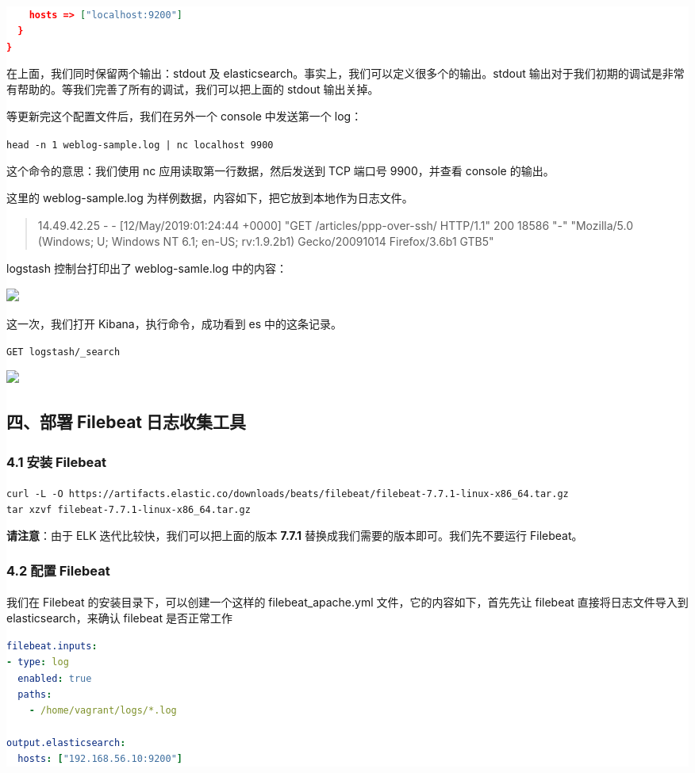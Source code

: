 ```json
    hosts => ["localhost:9200"]
  }
}
```

在上面，我们同时保留两个输出：stdout 及 elasticsearch。事实上，我们可以定义很多个的输出。stdout 输出对于我们初期的调试是非常有帮助的。等我们完善了所有的调试，我们可以把上面的 stdout 输出关掉。

等更新完这个配置文件后，我们在另外一个 console 中发送第一个 log：

```shell
head -n 1 weblog-sample.log | nc localhost 9900
```

这个命令的意思：我们使用 nc 应用读取第一行数据，然后发送到 TCP 端口号 9900，并查看 console 的输出。

这里的 weblog-sample.log 为样例数据，内容如下，把它放到本地作为日志文件。

> 14.49.42.25 - - [12/May/2019:01:24:44 +0000] "GET /articles/ppp-over-ssh/ HTTP/1.1" 200 18586 "-" "Mozilla/5.0 (Windows; U; Windows NT 6.1; en-US; rv:1.9.2b1) Gecko/20091014 Firefox/3.6b1 GTB5"

logstash 控制台打印出了 weblog-samle.log 中的内容：

![](https://img.java-family.cn/ELK搭建/10.png)

这一次，我们打开 Kibana，执行命令，成功看到 es 中的这条记录。

```shell
GET logstash/_search
```

![](https://img.java-family.cn/ELK搭建/11.png)

## 四、部署 Filebeat 日志收集工具

### 4.1 安装 Filebeat

```shell
curl -L -O https://artifacts.elastic.co/downloads/beats/filebeat/filebeat-7.7.1-linux-x86_64.tar.gz
tar xzvf filebeat-7.7.1-linux-x86_64.tar.gz
```

**请注意**：由于 ELK 迭代比较快，我们可以把上面的版本 **7.7.1** 替换成我们需要的版本即可。我们先不要运行 Filebeat。

### 4.2 配置 Filebeat

我们在 Filebeat 的安装目录下，可以创建一个这样的 filebeat_apache.yml 文件，它的内容如下，首先先让 filebeat 直接将日志文件导入到 elasticsearch，来确认 filebeat 是否正常工作

```yaml
filebeat.inputs:
- type: log
  enabled: true
  paths:
    - /home/vagrant/logs/*.log

output.elasticsearch:
  hosts: ["192.168.56.10:9200"]
```
